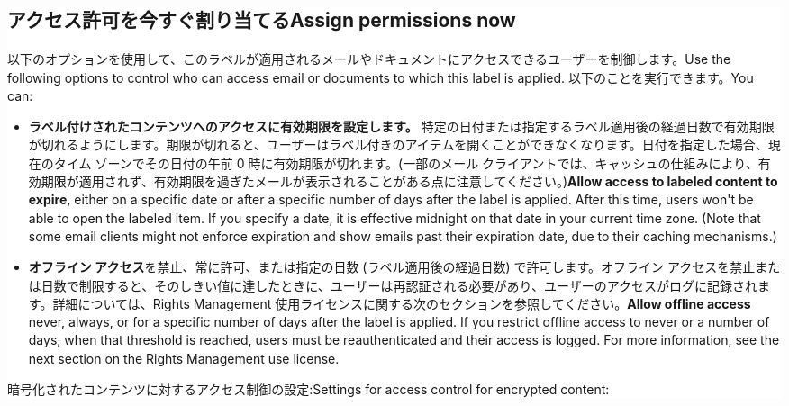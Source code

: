 ## <a name="assign-permissions-now"></a><span data-ttu-id="59a18-184">アクセス許可を今すぐ割り当てる</span><span class="sxs-lookup"><span data-stu-id="59a18-184">Assign permissions now</span></span>

<span data-ttu-id="59a18-185">以下のオプションを使用して、このラベルが適用されるメールやドキュメントにアクセスできるユーザーを制御します。</span><span class="sxs-lookup"><span data-stu-id="59a18-185">Use the following options to control who can access email or documents to which this label is applied.</span></span> <span data-ttu-id="59a18-186">以下のことを実行できます。</span><span class="sxs-lookup"><span data-stu-id="59a18-186">You can:</span></span>

- <span data-ttu-id="59a18-p116">**ラベル付けされたコンテンツへのアクセスに有効期限を設定します。** 特定の日付または指定するラベル適用後の経過日数で有効期限が切れるようにします。期限が切れると、ユーザーはラベル付きのアイテムを開くことができなくなります。日付を指定した場合、現在のタイム ゾーンでその日付の午前 0 時に有効期限が切れます。(一部のメール クライアントでは、キャッシュの仕組みにより、有効期限が適用されず、有効期限を過ぎたメールが表示されることがある点に注意してください。)</span><span class="sxs-lookup"><span data-stu-id="59a18-p116">**Allow access to labeled content to expire**, either on a specific date or after a specific number of days after the label is applied. After this time, users won't be able to open the labeled item. If you specify a date, it is effective midnight on that date in your current time zone. (Note that some email clients might not enforce expiration and show emails past their expiration date, due to their caching mechanisms.)</span></span>

- <span data-ttu-id="59a18-p117">**オフライン アクセス**を禁止、常に許可、または指定の日数 (ラベル適用後の経過日数) で許可します。オフライン アクセスを禁止または日数で制限すると、そのしきい値に達したときに、ユーザーは再認証される必要があり、ユーザーのアクセスがログに記録されます。詳細については、Rights Management 使用ライセンスに関する次のセクションを参照してください。</span><span class="sxs-lookup"><span data-stu-id="59a18-p117">**Allow offline access** never, always, or for a specific number of days after the label is applied. If you restrict offline access to never or a number of days, when that threshold is reached, users must be reauthenticated and their access is logged. For more information, see the next section on the Rights Management use license.</span></span>

<span data-ttu-id="59a18-194">暗号化されたコンテンツに対するアクセス制御の設定:</span><span class="sxs-lookup"><span data-stu-id="59a18-194">Settings for access control for encrypted content:</span></span>
